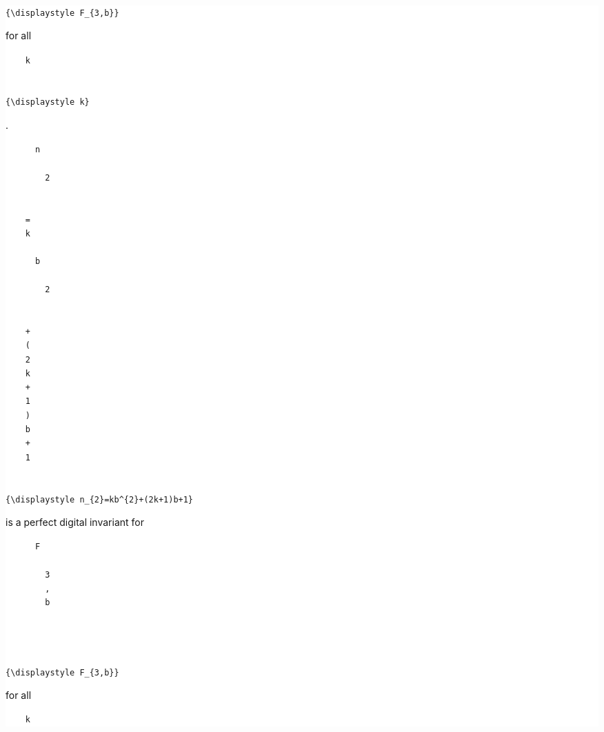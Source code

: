        
      
    
    {\displaystyle F_{3,b}}
  
 for all 
  
    
      
        k
      
    
    {\displaystyle k}
  
.

  
    
      
        
          n
          
            2
          
        
        =
        k
        
          b
          
            2
          
        
        +
        (
        2
        k
        +
        1
        )
        b
        +
        1
      
    
    {\displaystyle n_{2}=kb^{2}+(2k+1)b+1}
  
 is a perfect digital invariant for 
  
    
      
        
          F
          
            3
            ,
            b
          
        
      
    
    {\displaystyle F_{3,b}}
  
 for all 
  
    
      
        k
      